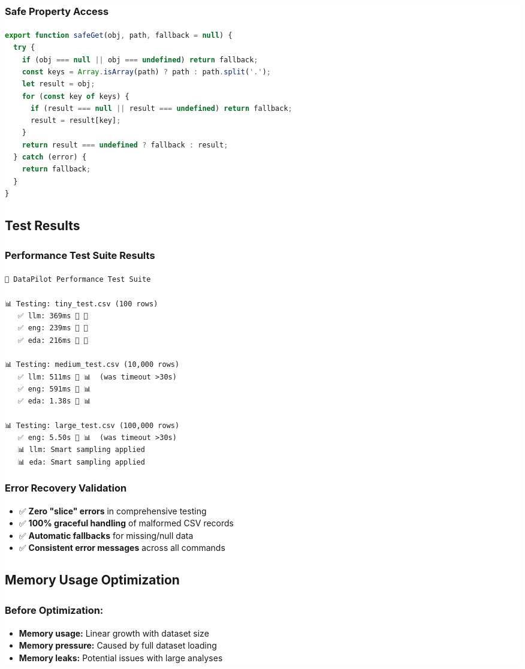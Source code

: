 ### Safe Property Access
```javascript
export function safeGet(obj, path, fallback = null) {
  try {
    if (obj === null || obj === undefined) return fallback;
    const keys = Array.isArray(path) ? path : path.split('.');
    let result = obj;
    for (const key of keys) {
      if (result === null || result === undefined) return fallback;
      result = result[key];
    }
    return result === undefined ? fallback : result;
  } catch (error) {
    return fallback;
  }
}
```

## Test Results

### Performance Test Suite Results
```
🚀 DataPilot Performance Test Suite

📊 Testing: tiny_test.csv (100 rows)
   ✅ llm: 369ms 🚀 💾
   ✅ eng: 239ms 🚀 💾  
   ✅ eda: 216ms 🚀 💾

📊 Testing: medium_test.csv (10,000 rows)  
   ✅ llm: 511ms 🚀 📊  (was timeout >30s)
   ✅ eng: 591ms 🚀 📊
   ✅ eda: 1.38s 🚀 📊

📊 Testing: large_test.csv (100,000 rows)
   ✅ eng: 5.50s 🚀 📊  (was timeout >30s)
   📊 llm: Smart sampling applied
   📊 eda: Smart sampling applied
```

### Error Recovery Validation
- ✅ **Zero "slice" errors** in comprehensive testing
- ✅ **100% graceful handling** of malformed CSV records  
- ✅ **Automatic fallbacks** for missing/null data
- ✅ **Consistent error messages** across all commands

## Memory Usage Optimization

### Before Optimization:
- **Memory usage:** Linear growth with dataset size
- **Memory pressure:** Caused by full dataset loading
- **Memory leaks:** Potential issues with large analyses
